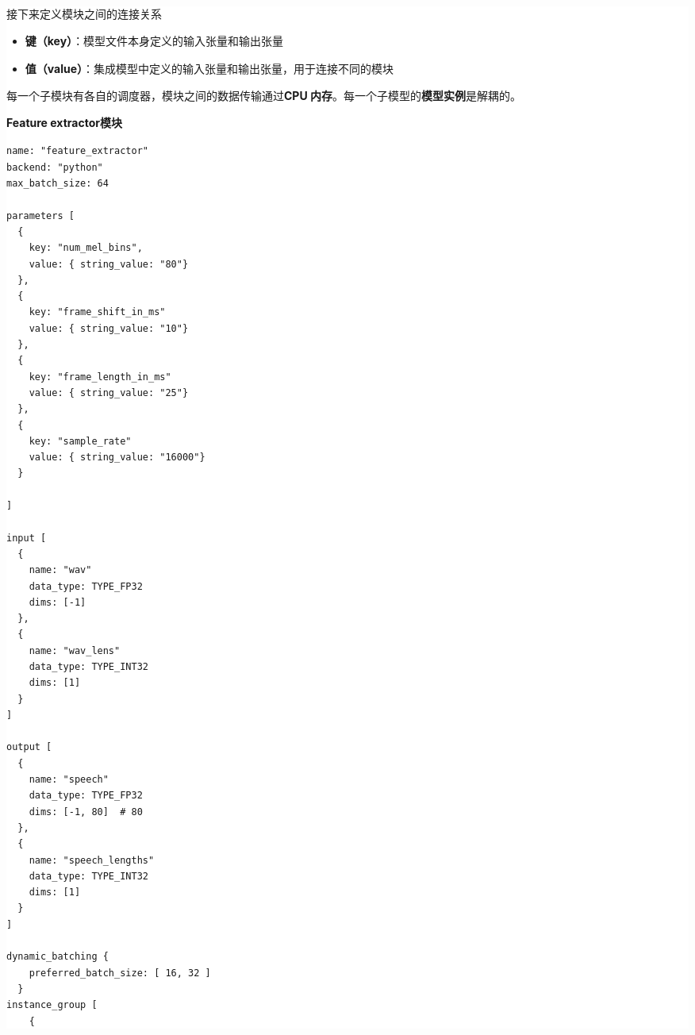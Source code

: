 接下来定义模块之间的连接关系

- **键（key）**：模型文件本身定义的输入张量和输出张量

- **值（value）**：集成模型中定义的输入张量和输出张量，用于连接不同的模块

每一个子模块有各自的调度器，模块之间的数据传输通过**CPU 内存**。每一个子模型的**模型实例**是解耦的。

**Feature extractor模块**

```
name: "feature_extractor"
backend: "python"
max_batch_size: 64

parameters [
  {
    key: "num_mel_bins",
    value: { string_value: "80"}
  },
  {
    key: "frame_shift_in_ms"
    value: { string_value: "10"}
  },
  {
    key: "frame_length_in_ms"
    value: { string_value: "25"}
  },
  {
    key: "sample_rate"
    value: { string_value: "16000"}
  }

]

input [
  {
    name: "wav"
    data_type: TYPE_FP32
    dims: [-1]
  },
  {
    name: "wav_lens"
    data_type: TYPE_INT32
    dims: [1]
  }
]

output [
  {
    name: "speech"
    data_type: TYPE_FP32
    dims: [-1, 80]  # 80
  },
  {
    name: "speech_lengths"
    data_type: TYPE_INT32
    dims: [1]
  }
]

dynamic_batching {
    preferred_batch_size: [ 16, 32 ]
  }
instance_group [
    {
```